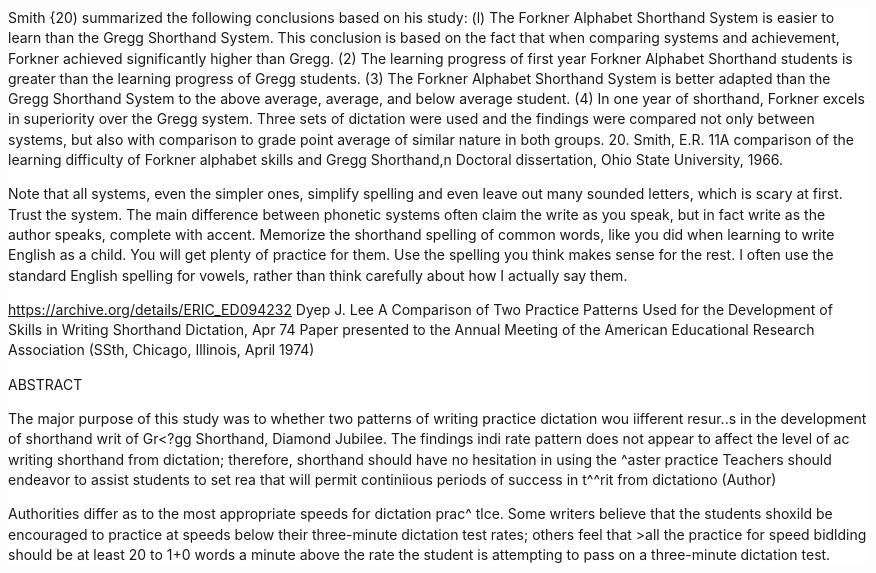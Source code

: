 



Smith {20) summarized the following conclusions based on
his study:
(l) The Forkner Alphabet Shorthand System is easier to
learn than the Gregg Shorthand System. This conclusion
is based on the fact that when comparing systems and
achievement, Forkner achieved significantly higher than Gregg.
(2) The learning progress of first year Forkner Alphabet Shorthand students is greater than the learning progress of Gregg students.
(3) The Forkner Alphabet Shorthand System is better adapted than the Gregg Shorthand System to the above average,
average, and below average student.
(4) In one year of shorthand, Forkner excels in superiority
over the Gregg system. Three sets of dictation were
used and the findings were compared not only between
systems, but also with comparison to grade point
average of similar nature in both groups. 
20. Smith, E.R. 11A comparison of the learning difficulty of Forkner
alphabet skills and Gregg Shorthand,n Doctoral dissertation, Ohio
State University, 1966. 





Note that all systems, even the simpler ones, simplify spelling and even leave out many sounded letters, which is scary at first. Trust the system. The main difference between phonetic systems often claim the write as you speak, but in fact write as the author speaks, complete with accent. Memorize the shorthand spelling of common words, like you did when learning to write English as a child. You will get plenty of practice for them. Use the spelling you think makes sense for the rest. I often use the standard English spelling for vowels, rather than think carefully about how I actually say them.



https://archive.org/details/ERIC_ED094232
Dyep J. Lee
A Comparison of Two Practice Patterns Used for the Development of Skills in Writing Shorthand Dictation, Apr 74
Paper presented to the Annual Meeting of the American Educational Research Association (SSth, Chicago, Illinois, April 1974)

ABSTRACT

The major purpose of this study was to whether two patterns of writing practice dictation wou iifferent resur..s in the development of shorthand writ of Gr<?gg Shorthand, Diamond Jubilee. The findings indi rate pattern does not appear to affect the level of ac writing shorthand from dictation; therefore, shorthand should have no hesitation in using the ^aster practice Teachers should endeavor to assist students to set rea that will permit continiious periods of success in t^^rit from dictationo (Author)

Authorities differ as to the most appropriate speeds for dictation prac^ 
tlce. Some writers believe that the students shoxild be encouraged to practice 
at speeds below their three-minute dictation test rates; others feel that >all 
the practice for speed bidlding should be at least 20 to 1+0 words a minute 
above the rate the student is attempting to pass on a three-minute dictation 
test. 
